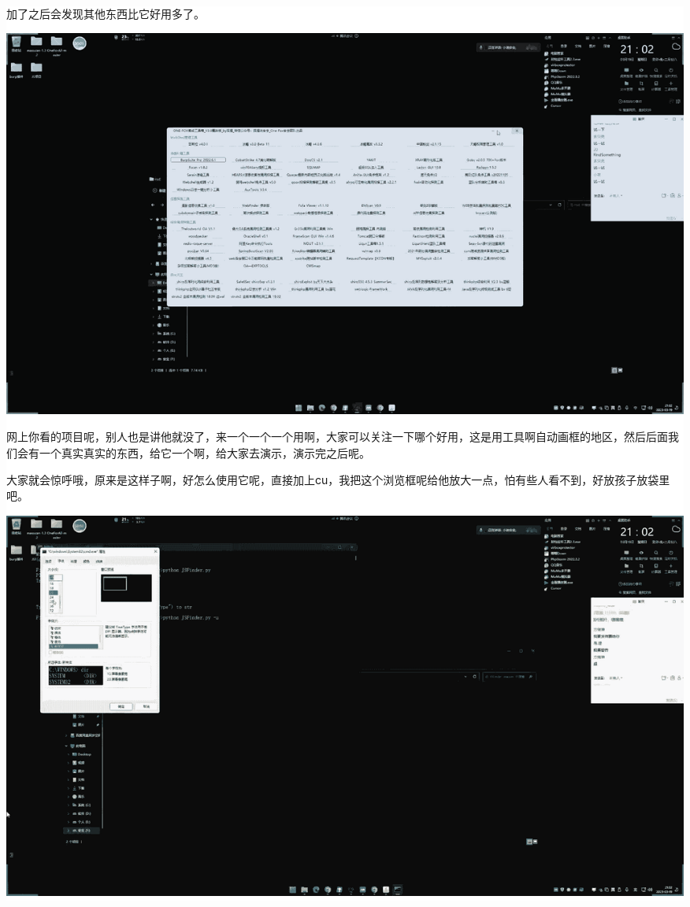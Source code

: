 加了之后会发现其他东西比它好用多了。

![](img/4f33ebdc4faf5af1d4597311e1389f68_132.png)

网上你看的项目呢，别人也是讲他就没了，来一个一个一个用啊，大家可以关注一下哪个好用，这是用工具啊自动画框的地区，然后后面我们会有一个真实真实的东西，给它一个啊，给大家去演示，演示完之后呢。

大家就会惊呼哦，原来是这样子啊，好怎么使用它呢，直接加上cu，我把这个浏览框呢给他放大一点，怕有些人看不到，好放孩子放袋里吧。



![](img/4f33ebdc4faf5af1d4597311e1389f68_134.png)
